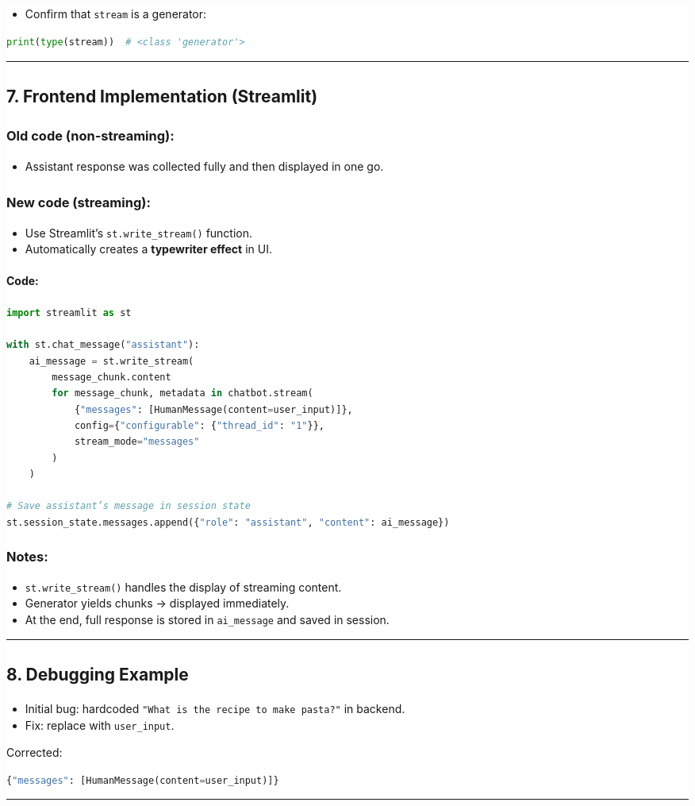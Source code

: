 * Confirm that `stream` is a generator:

```python
print(type(stream))  # <class 'generator'>
```

---

## 7. Frontend Implementation (Streamlit)

### Old code (non-streaming):

* Assistant response was collected fully and then displayed in one go.

### New code (streaming):

* Use Streamlit’s `st.write_stream()` function.
* Automatically creates a **typewriter effect** in UI.

#### Code:

```python
import streamlit as st

with st.chat_message("assistant"):
    ai_message = st.write_stream(
        message_chunk.content
        for message_chunk, metadata in chatbot.stream(
            {"messages": [HumanMessage(content=user_input)]},
            config={"configurable": {"thread_id": "1"}},
            stream_mode="messages"
        )
    )

# Save assistant’s message in session state
st.session_state.messages.append({"role": "assistant", "content": ai_message})
```

### Notes:

* `st.write_stream()` handles the display of streaming content.
* Generator yields chunks → displayed immediately.
* At the end, full response is stored in `ai_message` and saved in session.

---

## 8. Debugging Example

* Initial bug: hardcoded `"What is the recipe to make pasta?"` in backend.
* Fix: replace with `user_input`.

Corrected:

```python
{"messages": [HumanMessage(content=user_input)]}
```

---